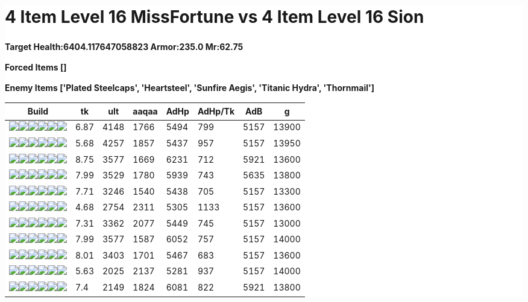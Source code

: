 


























































# 4 Item Level 16 MissFortune vs 4 Item Level 16 Sion

**Target Health:6404.117647058823 Armor:235.0 Mr:62.75**


**Forced Items []**


**Enemy Items ['Plated Steelcaps', 'Heartsteel', 'Sunfire Aegis', 'Titanic Hydra', 'Thornmail']**




Build | tk | ult | aaqaa | AdHp | AdHp/Tk | AdB | g
-|-|-|-|-|-|-|-
![](/item/6672.png)![](/item/3508.png)![](/item/3036.png)![](/item/3031.png)![](/item/1001.png)![](/item/1038.png)|6.87|4148|1766|5494|799|5157|13900
![](/item/6672.png)![](/item/3036.png)![](/item/3142.png)![](/item/3091.png)![](/item/1038.png)![](/item/1036.png)|5.68|4257|1857|5437|957|5157|13950
![](/item/6672.png)![](/item/3095.png)![](/item/3036.png)![](/item/3181.png)![](/item/1001.png)![](/item/1038.png)|8.75|3577|1669|6231|712|5921|13600
![](/item/6672.png)![](/item/3036.png)![](/item/6609.png)![](/item/6671.png)![](/item/1001.png)![](/item/1038.png)|7.99|3529|1780|5939|743|5635|13800
![](/item/6672.png)![](/item/3004.png)![](/item/3036.png)![](/item/3085.png)![](/item/1001.png)![](/item/1038.png)|7.71|3246|1540|5438|705|5157|13300
![](/item/3124.png)![](/item/3036.png)![](/item/6672.png)![](/item/3085.png)![](/item/1001.png)![](/item/1038.png)|4.68|2754|2311|5305|1133|5157|13600
![](/item/6672.png)![](/item/3046.png)![](/item/3036.png)![](/item/6695.png)![](/item/1001.png)![](/item/1038.png)|7.31|3362|2077|5449|745|5157|13000
![](/item/6672.png)![](/item/3036.png)![](/item/3074.png)![](/item/3094.png)![](/item/1001.png)![](/item/1038.png)|7.99|3577|1587|6052|757|5157|14000
![](/item/6672.png)![](/item/3095.png)![](/item/3094.png)![](/item/3036.png)![](/item/1001.png)![](/item/1038.png)|8.01|3403|1701|5467|683|5157|13600
![](/item/6672.png)![](/item/3091.png)![](/item/3094.png)![](/item/3124.png)![](/item/1001.png)![](/item/1038.png)|5.63|2025|2137|5281|937|5157|14000
![](/item/3124.png)![](/item/3094.png)![](/item/3181.png)![](/item/6672.png)![](/item/1001.png)![](/item/1038.png)|7.4|2149|1824|6081|822|5921|13800